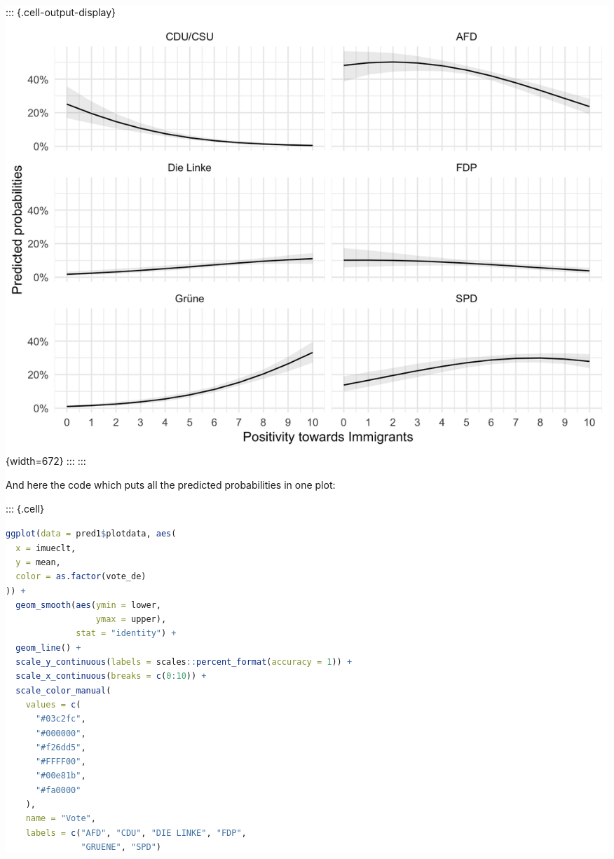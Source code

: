 ::: {.cell-output-display}
![](session5_files/figure-html/unnamed-chunk-15-1.png){width=672}
:::
:::


And here the code which puts all the predicted probabilities in one plot:


::: {.cell}

```{.r .cell-code}
ggplot(data = pred1$plotdata, aes(
  x = imueclt,
  y = mean,
  color = as.factor(vote_de)
)) +
  geom_smooth(aes(ymin = lower,
                  ymax = upper),
              stat = "identity") +
  geom_line() +
  scale_y_continuous(labels = scales::percent_format(accuracy = 1)) +
  scale_x_continuous(breaks = c(0:10)) +
  scale_color_manual(
    values = c(
      "#03c2fc",
      "#000000",
      "#f26dd5",
      "#FFFF00",
      "#00e81b",
      "#fa0000"
    ),
    name = "Vote",
    labels = c("AFD", "CDU", "DIE LINKE", "FDP",
               "GRUENE", "SPD")
```